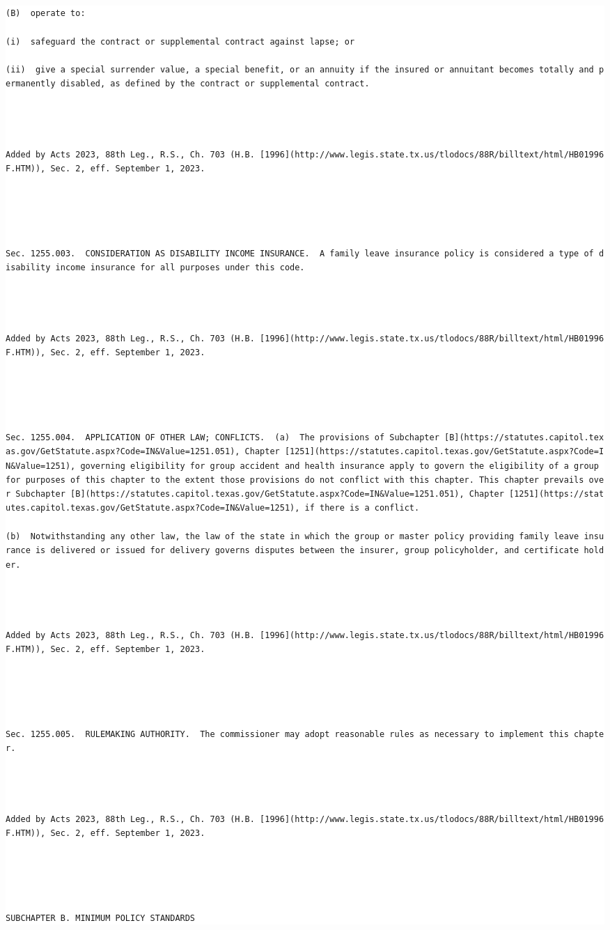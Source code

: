    (B)  operate to:
    
    (i)  safeguard the contract or supplemental contract against lapse; or
    
    (ii)  give a special surrender value, a special benefit, or an annuity if the insured or annuitant becomes totally and permanently disabled, as defined by the contract or supplemental contract.
    
    
    
    
    Added by Acts 2023, 88th Leg., R.S., Ch. 703 (H.B. [1996](http://www.legis.state.tx.us/tlodocs/88R/billtext/html/HB01996F.HTM)), Sec. 2, eff. September 1, 2023.
    
    
    
    
    
    Sec. 1255.003.  CONSIDERATION AS DISABILITY INCOME INSURANCE.  A family leave insurance policy is considered a type of disability income insurance for all purposes under this code.
    
    
    
    
    Added by Acts 2023, 88th Leg., R.S., Ch. 703 (H.B. [1996](http://www.legis.state.tx.us/tlodocs/88R/billtext/html/HB01996F.HTM)), Sec. 2, eff. September 1, 2023.
    
    
    
    
    
    Sec. 1255.004.  APPLICATION OF OTHER LAW; CONFLICTS.  (a)  The provisions of Subchapter [B](https://statutes.capitol.texas.gov/GetStatute.aspx?Code=IN&Value=1251.051), Chapter [1251](https://statutes.capitol.texas.gov/GetStatute.aspx?Code=IN&Value=1251), governing eligibility for group accident and health insurance apply to govern the eligibility of a group for purposes of this chapter to the extent those provisions do not conflict with this chapter. This chapter prevails over Subchapter [B](https://statutes.capitol.texas.gov/GetStatute.aspx?Code=IN&Value=1251.051), Chapter [1251](https://statutes.capitol.texas.gov/GetStatute.aspx?Code=IN&Value=1251), if there is a conflict.
    
    (b)  Notwithstanding any other law, the law of the state in which the group or master policy providing family leave insurance is delivered or issued for delivery governs disputes between the insurer, group policyholder, and certificate holder.
    
    
    
    
    Added by Acts 2023, 88th Leg., R.S., Ch. 703 (H.B. [1996](http://www.legis.state.tx.us/tlodocs/88R/billtext/html/HB01996F.HTM)), Sec. 2, eff. September 1, 2023.
    
    
    
    
    
    Sec. 1255.005.  RULEMAKING AUTHORITY.  The commissioner may adopt reasonable rules as necessary to implement this chapter.
    
    
    
    
    Added by Acts 2023, 88th Leg., R.S., Ch. 703 (H.B. [1996](http://www.legis.state.tx.us/tlodocs/88R/billtext/html/HB01996F.HTM)), Sec. 2, eff. September 1, 2023.
    
    
    
    
    
    SUBCHAPTER B. MINIMUM POLICY STANDARDS
    
      
    
    